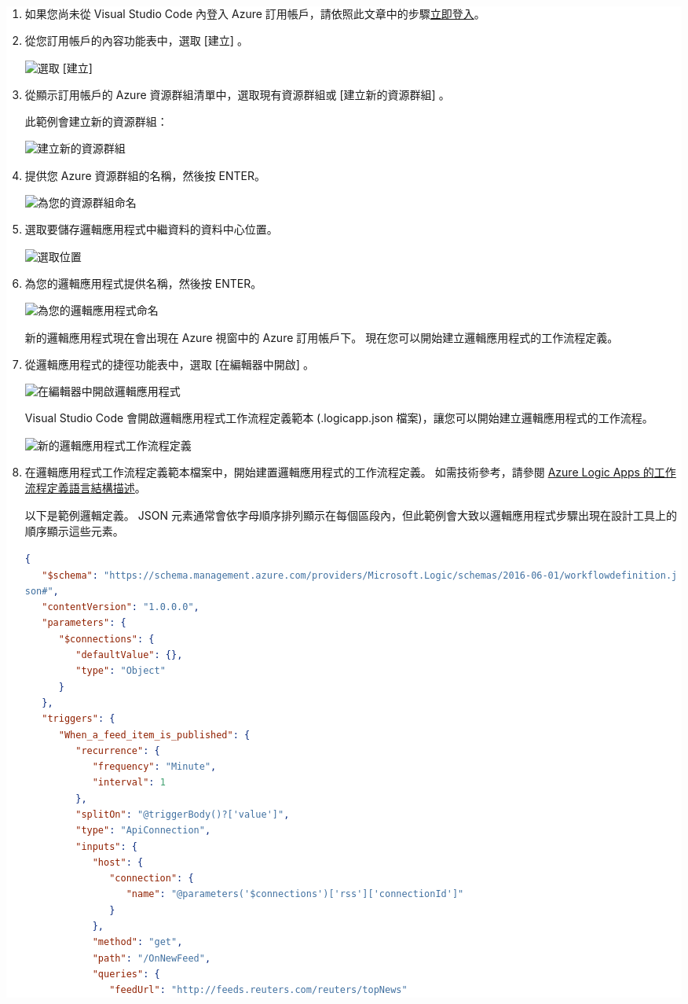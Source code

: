 1. 如果您尚未從 Visual Studio Code 內登入 Azure 訂用帳戶，請依照此文章中的步驟[立即登入](#sign-in-azure)。

1. 從您訂用帳戶的內容功能表中，選取 [建立]  。

   ![選取 [建立]](./media/create-logic-apps-visual-studio-code/create-logic-app.png)

1. 從顯示訂用帳戶的 Azure 資源群組清單中，選取現有資源群組或 [建立新的資源群組]  。 

   此範例會建立新的資源群組：

   ![建立新的資源群組](./media/create-logic-apps-visual-studio-code/select-or-create-azure-resource-group.png)

1. 提供您 Azure 資源群組的名稱，然後按 ENTER。

   ![為您的資源群組命名](./media/create-logic-apps-visual-studio-code/enter-name-resource-group.png)

1. 選取要儲存邏輯應用程式中繼資料的資料中心位置。

   ![選取位置](./media/create-logic-apps-visual-studio-code/select-location.png)

1. 為您的邏輯應用程式提供名稱，然後按 ENTER。

   ![為您的邏輯應用程式命名](./media/create-logic-apps-visual-studio-code/enter-name-logic-app.png)

   新的邏輯應用程式現在會出現在 Azure 視窗中的 Azure 訂用帳戶下。 現在您可以開始建立邏輯應用程式的工作流程定義。

1. 從邏輯應用程式的捷徑功能表中，選取 [在編輯器中開啟]  。 

   ![在編輯器中開啟邏輯應用程式](./media/create-logic-apps-visual-studio-code/open-new-logic-app.png)

   Visual Studio Code 會開啟邏輯應用程式工作流程定義範本 (.logicapp.json 檔案)，讓您可以開始建立邏輯應用程式的工作流程。

   ![新的邏輯應用程式工作流程定義](./media/create-logic-apps-visual-studio-code/blank-logic-app-workflow-definition.png)

1. 在邏輯應用程式工作流程定義範本檔案中，開始建置邏輯應用程式的工作流程定義。 如需技術參考，請參閱 [Azure Logic Apps 的工作流程定義語言結構描述](../logic-apps/logic-apps-workflow-definition-language.md)。

   以下是範例邏輯定義。 JSON 元素通常會依字母順序排列顯示在每個區段內，但此範例會大致以邏輯應用程式步驟出現在設計工具上的順序顯示這些元素。

   ```json
   {
      "$schema": "https://schema.management.azure.com/providers/Microsoft.Logic/schemas/2016-06-01/workflowdefinition.json#",
      "contentVersion": "1.0.0.0",
      "parameters": {
         "$connections": {
            "defaultValue": {},
            "type": "Object"
         }
      },
      "triggers": {
         "When_a_feed_item_is_published": {
            "recurrence": {
               "frequency": "Minute",
               "interval": 1
            },
            "splitOn": "@triggerBody()?['value']",
            "type": "ApiConnection",
            "inputs": {
               "host": {
                  "connection": {
                     "name": "@parameters('$connections')['rss']['connectionId']"
                  }
               },
               "method": "get",
               "path": "/OnNewFeed",
               "queries": {
                  "feedUrl": "http://feeds.reuters.com/reuters/topNews"
   ```